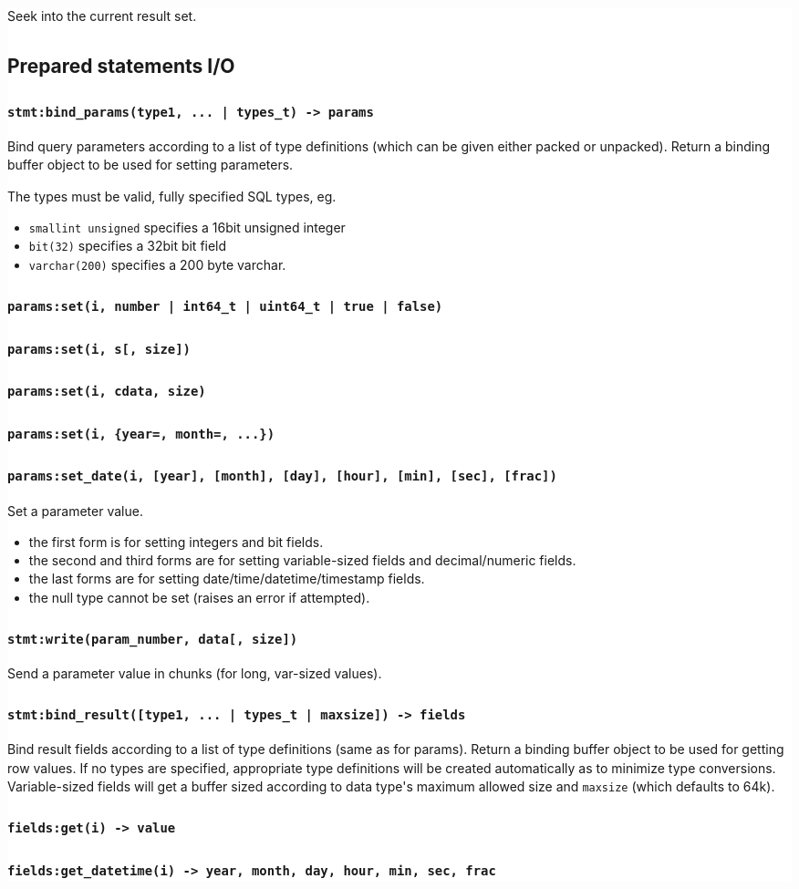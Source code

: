 Seek into the current result set.

## Prepared statements I/O

### `stmt:bind_params(type1, ... | types_t) -> params`

Bind query parameters according to a list of type definitions (which can be given either packed or unpacked).
Return a binding buffer object to be used for setting parameters.

The types must be valid, fully specified SQL types, eg.

  * `smallint unsigned` specifies a 16bit unsigned integer
  * `bit(32)` specifies a 32bit bit field
  * `varchar(200)` specifies a 200 byte varchar.

### `params:set(i, number | int64_t | uint64_t | true | false)`
### `params:set(i, s[, size])`
### `params:set(i, cdata, size)`
### `params:set(i, {year=, month=, ...})`
### `params:set_date(i, [year], [month], [day], [hour], [min], [sec], [frac])`

Set a parameter value.

  * the first form is for setting integers and bit fields.
  * the second and third forms are for setting variable-sized fields and decimal/numeric fields.
  * the last forms are for setting date/time/datetime/timestamp fields.
  * the null type cannot be set (raises an error if attempted).

### `stmt:write(param_number, data[, size])`

Send a parameter value in chunks (for long, var-sized values).

### `stmt:bind_result([type1, ... | types_t | maxsize]) -> fields`

Bind result fields according to a list of type definitions (same as for params).
Return a binding buffer object to be used for getting row values.
If no types are specified, appropriate type definitions will be created automatically as to minimize type conversions.
Variable-sized fields will get a buffer sized according to data type's maximum allowed size
and `maxsize` (which defaults to 64k).

### `fields:get(i) -> value`
### `fields:get_datetime(i) -> year, month, day, hour, min, sec, frac`
